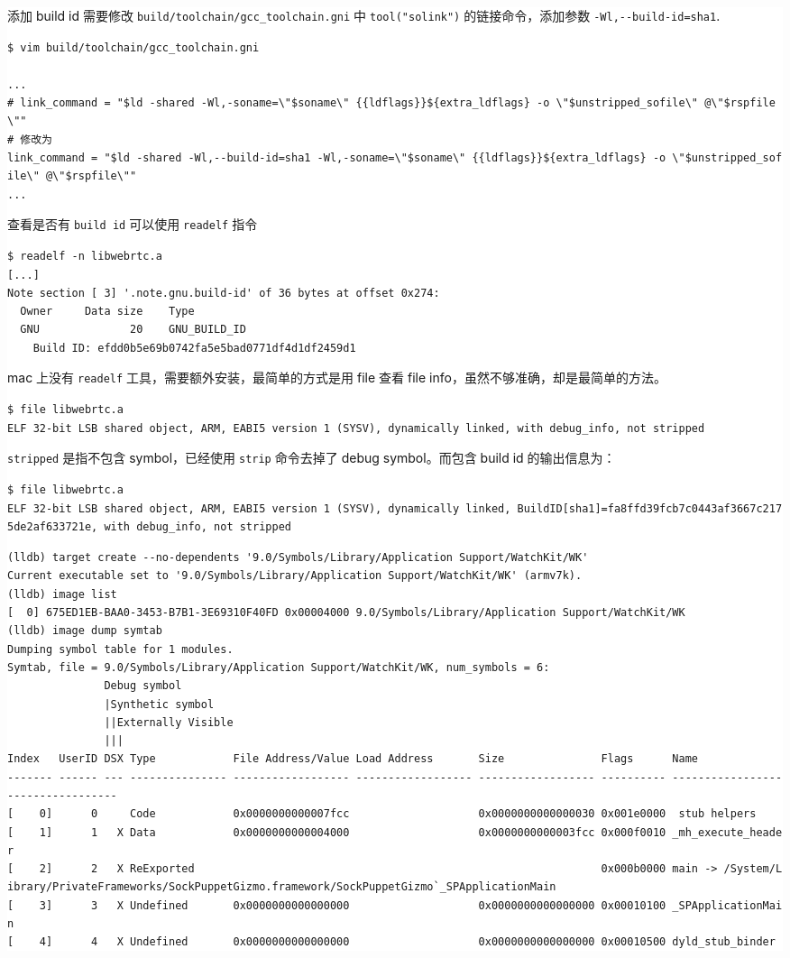 添加 build id 需要修改 `build/toolchain/gcc_toolchain.gni` 中 `tool("solink")` 的链接命令，添加参数 `-Wl,--build-id=sha1`.
```shell
$ vim build/toolchain/gcc_toolchain.gni

...
# link_command = "$ld -shared -Wl,-soname=\"$soname\" {{ldflags}}${extra_ldflags} -o \"$unstripped_sofile\" @\"$rspfile\""
# 修改为
link_command = "$ld -shared -Wl,--build-id=sha1 -Wl,-soname=\"$soname\" {{ldflags}}${extra_ldflags} -o \"$unstripped_sofile\" @\"$rspfile\""
...
```

查看是否有 `build id` 可以使用 `readelf` 指令

```
$ readelf -n libwebrtc.a
[...]
Note section [ 3] '.note.gnu.build-id' of 36 bytes at offset 0x274:
  Owner		Data size    Type
  GNU		       20    GNU_BUILD_ID
    Build ID: efdd0b5e69b0742fa5e5bad0771df4d1df2459d1
```
mac 上没有 `readelf` 工具，需要额外安装，最简单的方式是用 file 查看 file info，虽然不够准确，却是最简单的方法。

```
$ file libwebrtc.a
ELF 32-bit LSB shared object, ARM, EABI5 version 1 (SYSV), dynamically linked, with debug_info, not stripped
```

`stripped` 是指不包含 symbol，已经使用 `strip` 命令去掉了 debug symbol。而包含 build id 的输出信息为：
```
$ file libwebrtc.a
ELF 32-bit LSB shared object, ARM, EABI5 version 1 (SYSV), dynamically linked, BuildID[sha1]=fa8ffd39fcb7c0443af3667c2175de2af633721e, with debug_info, not stripped
```


```shell
(lldb) target create --no-dependents '9.0/Symbols/Library/Application Support/WatchKit/WK'
Current executable set to '9.0/Symbols/Library/Application Support/WatchKit/WK' (armv7k).
(lldb) image list
[  0] 675ED1EB-BAA0-3453-B7B1-3E69310F40FD 0x00004000 9.0/Symbols/Library/Application Support/WatchKit/WK
(lldb) image dump symtab
Dumping symbol table for 1 modules.
Symtab, file = 9.0/Symbols/Library/Application Support/WatchKit/WK, num_symbols = 6:
               Debug symbol
               |Synthetic symbol
               ||Externally Visible
               |||
Index   UserID DSX Type            File Address/Value Load Address       Size               Flags      Name
------- ------ --- --------------- ------------------ ------------------ ------------------ ---------- ----------------------------------
[    0]      0     Code            0x0000000000007fcc                    0x0000000000000030 0x001e0000  stub helpers
[    1]      1   X Data            0x0000000000004000                    0x0000000000003fcc 0x000f0010 _mh_execute_header
[    2]      2   X ReExported                                                               0x000b0000 main -> /System/Library/PrivateFrameworks/SockPuppetGizmo.framework/SockPuppetGizmo`_SPApplicationMain
[    3]      3   X Undefined       0x0000000000000000                    0x0000000000000000 0x00010100 _SPApplicationMain
[    4]      4   X Undefined       0x0000000000000000                    0x0000000000000000 0x00010500 dyld_stub_binder
```

  [0]: /Users/albert/project/android/AndroidTest/app/rtc_demo_native/build/intermediates/cxx/Debug/1v3t6s3w/obj/arm64-v8a